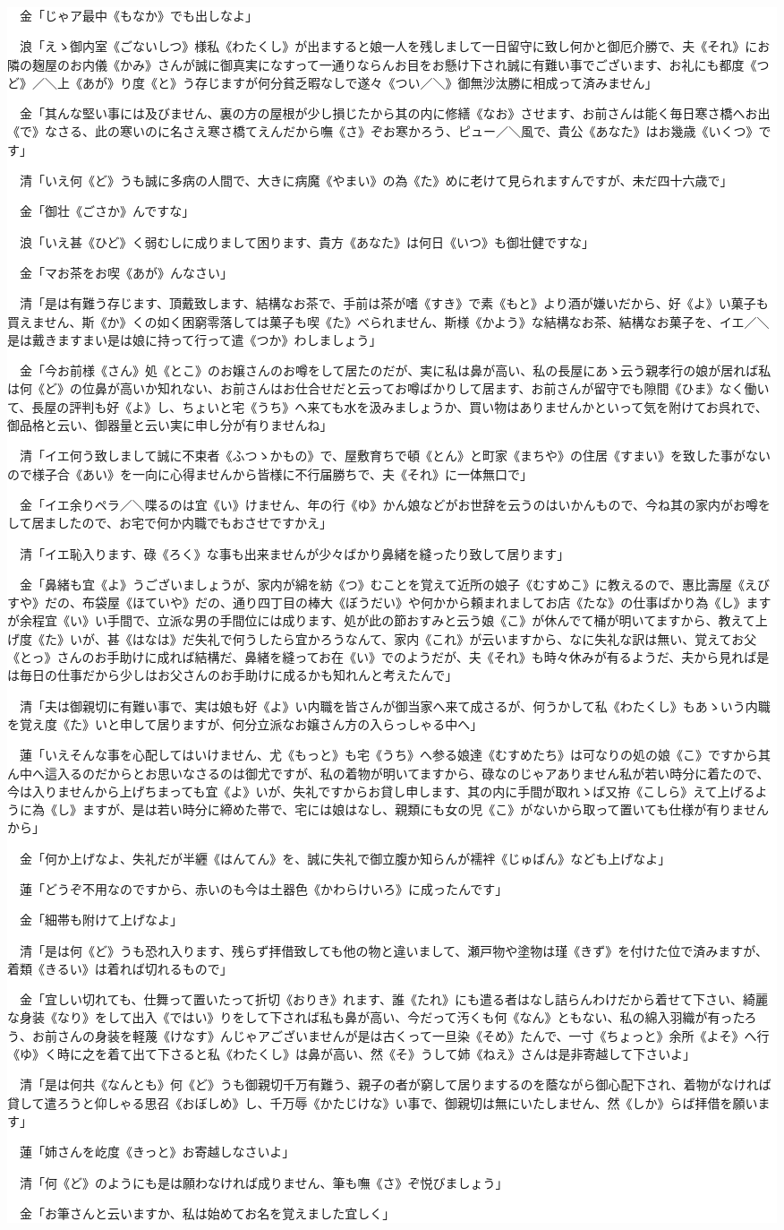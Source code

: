 　金「じゃア最中《もなか》でも出しなよ」

　浪「えゝ御内室《ごないしつ》様私《わたくし》が出ますると娘一人を残しまして一日留守に致し何かと御厄介勝で、夫《それ》にお隣の麹屋のお内儀《かみ》さんが誠に御真実になすって一通りならんお目をお懸け下され誠に有難い事でございます、お礼にも都度《つど》／＼上《あが》り度《と》う存じますが何分貧乏暇なしで遂々《つい／＼》御無沙汰勝に相成って済みません」

　金「其んな堅い事には及びません、裏の方の屋根が少し損じたから其の内に修繕《なお》させます、お前さんは能く毎日寒さ橋へお出《で》なさる、此の寒いのに名さえ寒さ橋てえんだから嘸《さ》ぞお寒かろう、ピュー／＼風で、貴公《あなた》はお幾歳《いくつ》です」

　清「いえ何《ど》うも誠に多病の人間で、大きに病魔《やまい》の為《た》めに老けて見られますんですが、未だ四十六歳で」

　金「御壮《ごさか》んですな」

　浪「いえ甚《ひど》く弱むしに成りまして困ります、貴方《あなた》は何日《いつ》も御壮健ですな」

　金「マお茶をお喫《あが》んなさい」

　清「是は有難う存じます、頂戴致します、結構なお茶で、手前は茶が嗜《すき》で素《もと》より酒が嫌いだから、好《よ》い菓子も買えません、斯《か》くの如く困窮零落しては菓子も喫《た》べられません、斯様《かよう》な結構なお茶、結構なお菓子を、イエ／＼是は戴きますまい是は娘に持って行って遣《つか》わしましょう」

　金「今お前様《さん》処《とこ》のお嬢さんのお噂をして居たのだが、実に私は鼻が高い、私の長屋にあゝ云う親孝行の娘が居れば私は何《ど》の位鼻が高いか知れない、お前さんはお仕合せだと云ってお噂ばかりして居ます、お前さんが留守でも隙間《ひま》なく働いて、長屋の評判も好《よ》し、ちょいと宅《うち》へ来ても水を汲みましょうか、買い物はありませんかといって気を附けてお呉れで、御品格と云い、御器量と云い実に申し分が有りませんね」

　清「イエ何う致しまして誠に不束者《ふつゝかもの》で、屋敷育ちで頓《とん》と町家《まちや》の住居《すまい》を致した事がないので様子合《あい》を一向に心得ませんから皆様に不行届勝ちで、夫《それ》に一体無口で」

　金「イエ余りペラ／＼喋るのは宜《い》けません、年の行《ゆ》かん娘などがお世辞を云うのはいかんもので、今ね其の家内がお噂をして居ましたので、お宅で何か内職でもおさせですかえ」

　清「イエ恥入ります、碌《ろく》な事も出来ませんが少々ばかり鼻緒を縫ったり致して居ります」

　金「鼻緒も宜《よ》うございましょうが、家内が綿を紡《つ》むことを覚えて近所の娘子《むすめこ》に教えるので、惠比壽屋《えびすや》だの、布袋屋《ほていや》だの、通り四丁目の棒大《ぼうだい》や何かから頼まれましてお店《たな》の仕事ばかり為《し》ますが余程宜《い》い手間で、立派な男の手間位には成ります、処が此の節おすみと云う娘《こ》が休んでて桶が明いてますから、教えて上げ度《た》いが、甚《はなは》だ失礼で何うしたら宜かろうなんて、家内《これ》が云いますから、なに失礼な訳は無い、覚えてお父《とっ》さんのお手助けに成れば結構だ、鼻緒を縫ってお在《い》でのようだが、夫《それ》も時々休みが有るようだ、夫から見れば是は毎日の仕事だから少しはお父さんのお手助けに成るかも知れんと考えたんで」

　清「夫は御親切に有難い事で、実は娘も好《よ》い内職を皆さんが御当家へ来て成さるが、何うかして私《わたくし》もあゝいう内職を覚え度《た》いと申して居りますが、何分立派なお嬢さん方の入らっしゃる中へ」

　蓮「いえそんな事を心配してはいけません、尤《もっと》も宅《うち》へ参る娘達《むすめたち》は可なりの処の娘《こ》ですから其ん中へ這入るのだからとお思いなさるのは御尤ですが、私の着物が明いてますから、碌なのじゃアありません私が若い時分に着たので、今は入りませんから上げちまっても宜《よ》いが、失礼ですからお貸し申します、其の内に手間が取れゝば又拵《こしら》えて上げるように為《し》ますが、是は若い時分に締めた帯で、宅には娘はなし、親類にも女の児《こ》がないから取って置いても仕様が有りませんから」

　金「何か上げなよ、失礼だが半纒《はんてん》を、誠に失礼で御立腹か知らんが襦袢《じゅばん》なども上げなよ」

　蓮「どうぞ不用なのですから、赤いのも今は土器色《かわらけいろ》に成ったんです」

　金「細帯も附けて上げなよ」

　清「是は何《ど》うも恐れ入ります、残らず拝借致しても他の物と違いまして、瀬戸物や塗物は瑾《きず》を付けた位で済みますが、着類《きるい》は着れば切れるもので」

　金「宜しい切れても、仕舞って置いたって折切《おりき》れます、誰《たれ》にも遣る者はなし詰らんわけだから着せて下さい、綺麗な身装《なり》をして出入《ではい》りをして下されば私も鼻が高い、今だって汚くも何《なん》ともない、私の綿入羽織が有ったろう、お前さんの身装を軽蔑《けなす》んじゃアございませんが是は古くって一旦染《そめ》たんで、一寸《ちょっと》余所《よそ》へ行《ゆ》く時に之を着て出て下さると私《わたくし》は鼻が高い、然《そ》うして姉《ねえ》さんは是非寄越して下さいよ」

　清「是は何共《なんとも》何《ど》うも御親切千万有難う、親子の者が窮して居りまするのを蔭ながら御心配下され、着物がなければ貸して遣ろうと仰しゃる思召《おぼしめ》し、千万辱《かたじけな》い事で、御親切は無にいたしません、然《しか》らば拝借を願います」

　蓮「姉さんを屹度《きっと》お寄越しなさいよ」

　清「何《ど》のようにも是は願わなければ成りません、筆も嘸《さ》ぞ悦びましょう」

　金「お筆さんと云いますか、私は始めてお名を覚えました宜しく」
